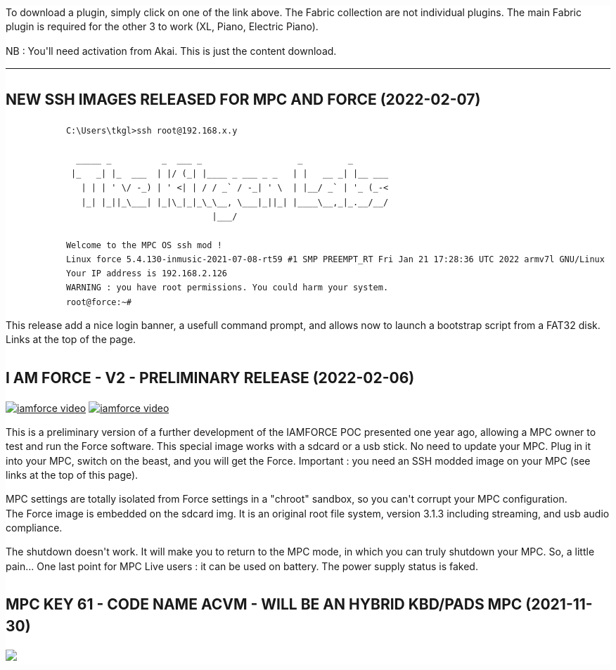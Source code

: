 

To download a plugin, simply click on one of the link above. 
The Fabric collection are not individual plugins. The main Fabric plugin is required for the other 3 to work (XL, Piano, Electric Piano).

NB : You'll need activation from Akai. This is just the content download.
____

## NEW SSH IMAGES RELEASED FOR MPC AND FORCE (2022-02-07)

                C:\Users\tkgl>ssh root@192.168.x.y

                  _____ _          _  ___ _                   _         _
                 |_   _| |_  ___  | |/ (_| |____ _ ___ _ _   | |   __ _| |__ ___
                   | | | ' \/ -_) | ' <| | / / _` / -_| ' \  | |__/ _` | '_ (_-<
                   |_| |_||_\___| |_|\_|_|_\_\__, \___|_||_| |____\__,_|_.__/__/
                                             |___/

                Welcome to the MPC OS ssh mod !
                Linux force 5.4.130-inmusic-2021-07-08-rt59 #1 SMP PREEMPT_RT Fri Jan 21 17:28:36 UTC 2022 armv7l GNU/Linux
                Your IP address is 192.168.2.126
                WARNING : you have root permissions. You could harm your system.
                root@force:~#

This release add a nice login banner, a usefull command prompt, and allows now to launch a bootstrap script from a FAT32 disk.  
Links at the top of the page. 

## I AM FORCE - V2 - PRELIMINARY RELEASE (2022-02-06)
[![iamforce video](https://img.youtube.com/vi/x_guX13cvb8/0.jpg)](https://www.youtube.com/watch?v=x_guX13cvb8) 
[![iamforce video](https://img.youtube.com/vi/zxvWxjmXFvg/0.jpg)](https://www.youtube.com/watch?v=zxvWxjmXFvg) 

This is a preliminary version of a further development of the IAMFORCE POC presented one year ago, allowing a MPC owner to test and run the Force software.
This special image works with a sdcard or a usb stick. No need to update your MPC.  Plug in it into your MPC, switch on the beast, and you will get  the Force. 
Important : you need an SSH modded image on your MPC (see links at the top of this page).

MPC settings are totally isolated from Force settings in a "chroot" sandbox, so you can't corrupt your MPC configuration.  
The Force image is embedded on the sdcard img. It is an original root file system, version 3.1.3 including streaming, and usb audio compliance.  

The shutdown doesn't work.  It will make you to return to the MPC mode, in which you can truly shutdown your MPC. So, a little pain...
One last point for MPC Live users : it can be used on battery. The power supply status is faked.

## MPC KEY 61 - CODE NAME ACVM - WILL BE AN HYBRID KBD/PADS MPC (2021-11-30)
<img width="500" border="0" src="https://www.synthanatomy.com/wp-content/uploads/2021/07/Akai-Pro-MPC-Key-61-cover.001.jpeg"  />
